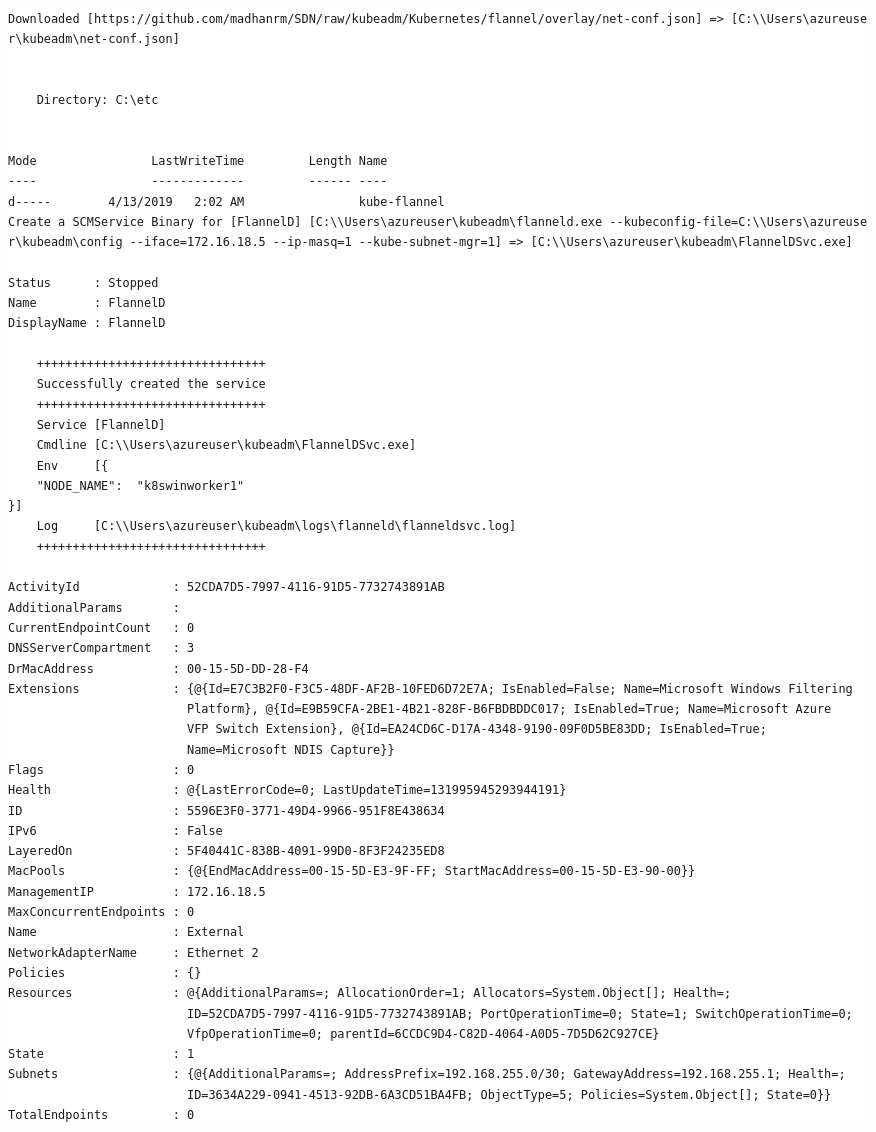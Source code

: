 ```
Downloaded [https://github.com/madhanrm/SDN/raw/kubeadm/Kubernetes/flannel/overlay/net-conf.json] => [C:\\Users\azureuser\kubeadm\net-conf.json]


    Directory: C:\etc


Mode                LastWriteTime         Length Name
----                -------------         ------ ----
d-----        4/13/2019   2:02 AM                kube-flannel
Create a SCMService Binary for [FlannelD] [C:\\Users\azureuser\kubeadm\flanneld.exe --kubeconfig-file=C:\\Users\azureuser\kubeadm\config --iface=172.16.18.5 --ip-masq=1 --kube-subnet-mgr=1] => [C:\\Users\azureuser\kubeadm\FlannelDSvc.exe]

Status      : Stopped
Name        : FlannelD
DisplayName : FlannelD

    ++++++++++++++++++++++++++++++++
    Successfully created the service
    ++++++++++++++++++++++++++++++++
    Service [FlannelD]
    Cmdline [C:\\Users\azureuser\kubeadm\FlannelDSvc.exe]
    Env     [{
    "NODE_NAME":  "k8swinworker1"
}]
    Log     [C:\\Users\azureuser\kubeadm\logs\flanneld\flanneldsvc.log]
    ++++++++++++++++++++++++++++++++

ActivityId             : 52CDA7D5-7997-4116-91D5-7732743891AB
AdditionalParams       :
CurrentEndpointCount   : 0
DNSServerCompartment   : 3
DrMacAddress           : 00-15-5D-DD-28-F4
Extensions             : {@{Id=E7C3B2F0-F3C5-48DF-AF2B-10FED6D72E7A; IsEnabled=False; Name=Microsoft Windows Filtering
                         Platform}, @{Id=E9B59CFA-2BE1-4B21-828F-B6FBDBDDC017; IsEnabled=True; Name=Microsoft Azure
                         VFP Switch Extension}, @{Id=EA24CD6C-D17A-4348-9190-09F0D5BE83DD; IsEnabled=True;
                         Name=Microsoft NDIS Capture}}
Flags                  : 0
Health                 : @{LastErrorCode=0; LastUpdateTime=131995945293944191}
ID                     : 5596E3F0-3771-49D4-9966-951F8E438634
IPv6                   : False
LayeredOn              : 5F40441C-838B-4091-99D0-8F3F24235ED8
MacPools               : {@{EndMacAddress=00-15-5D-E3-9F-FF; StartMacAddress=00-15-5D-E3-90-00}}
ManagementIP           : 172.16.18.5
MaxConcurrentEndpoints : 0
Name                   : External
NetworkAdapterName     : Ethernet 2
Policies               : {}
Resources              : @{AdditionalParams=; AllocationOrder=1; Allocators=System.Object[]; Health=;
                         ID=52CDA7D5-7997-4116-91D5-7732743891AB; PortOperationTime=0; State=1; SwitchOperationTime=0;
                         VfpOperationTime=0; parentId=6CCDC9D4-C82D-4064-A0D5-7D5D62C927CE}
State                  : 1
Subnets                : {@{AdditionalParams=; AddressPrefix=192.168.255.0/30; GatewayAddress=192.168.255.1; Health=;
                         ID=3634A229-0941-4513-92DB-6A3CD51BA4FB; ObjectType=5; Policies=System.Object[]; State=0}}
TotalEndpoints         : 0
```